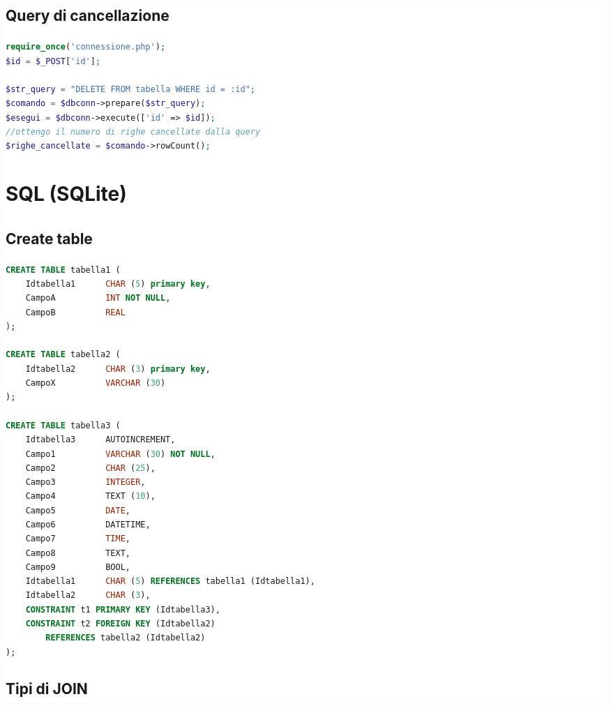 ## Query di cancellazione

```php
require_once('connessione.php');
$id = $_POST['id'];

$str_query = "DELETE FROM tabella WHERE id = :id";
$comando = $dbconn->prepare($str_query);
$esegui = $dbconn->execute(['id' => $id]);
//ottengo il numero di righe cancellate dalla query
$righe_cancellate = $comando->rowCount();
```



# SQL (SQLite)

## Create table

```sql
CREATE TABLE tabella1 (
    Idtabella1      CHAR (5) primary key,
    CampoA          INT NOT NULL,
    CampoB          REAL
);

CREATE TABLE tabella2 (
    Idtabella2      CHAR (3) primary key,
    CampoX          VARCHAR (30)
);

CREATE TABLE tabella3 (
    Idtabella3      AUTOINCREMENT,
    Campo1          VARCHAR (30) NOT NULL,
    Campo2          CHAR (25),
    Campo3          INTEGER,
    Campo4          TEXT (10),
    Campo5          DATE,
    Campo6          DATETIME,
    Campo7          TIME,
    Campo8          TEXT,
    Campo9          BOOL,
    Idtabella1      CHAR (5) REFERENCES tabella1 (Idtabella1),
    Idtabella2      CHAR (3), 
    CONSTRAINT t1 PRIMARY KEY (Idtabella3), 
    CONSTRAINT t2 FOREIGN KEY (Idtabella2) 
        REFERENCES tabella2 (Idtabella2) 
);
```

## Tipi di JOIN
